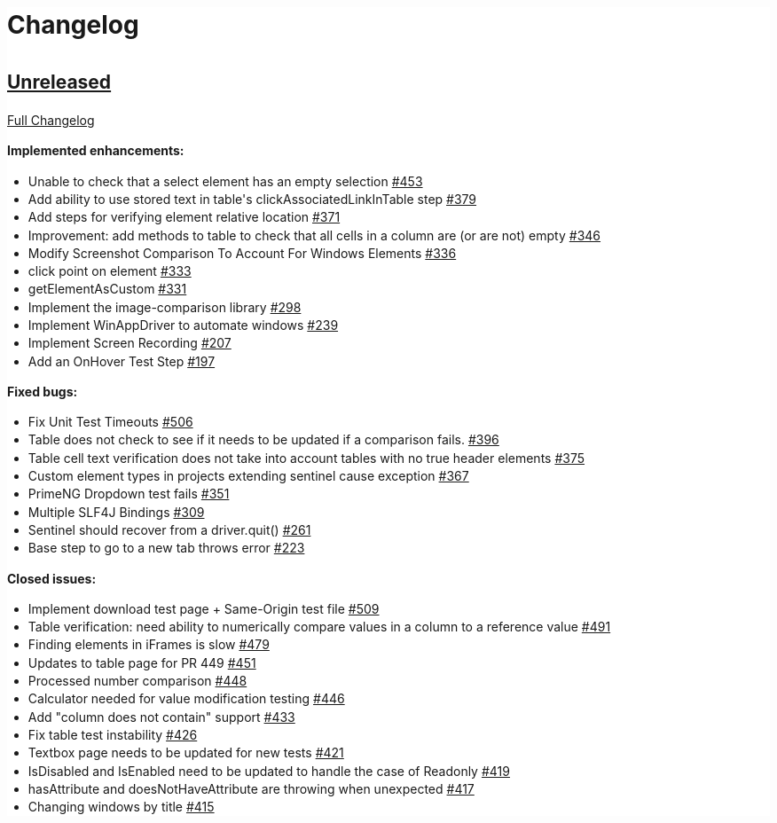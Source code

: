 # Changelog

## [Unreleased](https://github.com/dougnoel/sentinel/tree/HEAD)

[Full Changelog](https://github.com/dougnoel/sentinel/compare/v1.0.12-SNAPSHOT...HEAD)

**Implemented enhancements:**

- Unable to check that a select element has an empty selection [\#453](https://github.com/dougnoel/sentinel/issues/453)
- Add ability to use stored text in table's clickAssociatedLinkInTable step [\#379](https://github.com/dougnoel/sentinel/issues/379)
- Add steps for verifying element relative location [\#371](https://github.com/dougnoel/sentinel/issues/371)
- Improvement: add methods to table to check that all cells in a column are \(or are not\) empty [\#346](https://github.com/dougnoel/sentinel/issues/346)
- Modify Screenshot Comparison To Account For Windows Elements [\#336](https://github.com/dougnoel/sentinel/issues/336)
- click point on element [\#333](https://github.com/dougnoel/sentinel/issues/333)
- getElementAsCustom [\#331](https://github.com/dougnoel/sentinel/issues/331)
- Implement the image-comparison library [\#298](https://github.com/dougnoel/sentinel/issues/298)
- Implement WinAppDriver to automate windows [\#239](https://github.com/dougnoel/sentinel/issues/239)
- Implement Screen Recording [\#207](https://github.com/dougnoel/sentinel/issues/207)
- Add an OnHover Test Step [\#197](https://github.com/dougnoel/sentinel/issues/197)

**Fixed bugs:**

- Fix Unit Test Timeouts [\#506](https://github.com/dougnoel/sentinel/issues/506)
- Table does not check to see if it needs to be updated if a comparison fails. [\#396](https://github.com/dougnoel/sentinel/issues/396)
- Table cell text verification does not take into account tables with no true header elements [\#375](https://github.com/dougnoel/sentinel/issues/375)
- Custom element types in projects extending sentinel cause exception [\#367](https://github.com/dougnoel/sentinel/issues/367)
- PrimeNG Dropdown test fails [\#351](https://github.com/dougnoel/sentinel/issues/351)
- Multiple SLF4J Bindings [\#309](https://github.com/dougnoel/sentinel/issues/309)
- Sentinel should recover from a driver.quit\(\) [\#261](https://github.com/dougnoel/sentinel/issues/261)
- Base step to go to a new tab throws error [\#223](https://github.com/dougnoel/sentinel/issues/223)

**Closed issues:**

- Implement download test page + Same-Origin test file [\#509](https://github.com/dougnoel/sentinel/issues/509)
- Table verification: need ability to numerically compare values in a column to a reference value [\#491](https://github.com/dougnoel/sentinel/issues/491)
- Finding elements in iFrames is slow [\#479](https://github.com/dougnoel/sentinel/issues/479)
- Updates to table page for PR 449 [\#451](https://github.com/dougnoel/sentinel/issues/451)
- Processed number comparison [\#448](https://github.com/dougnoel/sentinel/issues/448)
- Calculator needed for value modification testing [\#446](https://github.com/dougnoel/sentinel/issues/446)
- Add "column does not contain" support [\#433](https://github.com/dougnoel/sentinel/issues/433)
- Fix table test instability [\#426](https://github.com/dougnoel/sentinel/issues/426)
- Textbox page needs to be updated for new tests [\#421](https://github.com/dougnoel/sentinel/issues/421)
- IsDisabled and IsEnabled need to be updated to handle the case of Readonly [\#419](https://github.com/dougnoel/sentinel/issues/419)
- hasAttribute and doesNotHaveAttribute are throwing when unexpected [\#417](https://github.com/dougnoel/sentinel/issues/417)
- Changing windows by title [\#415](https://github.com/dougnoel/sentinel/issues/415)